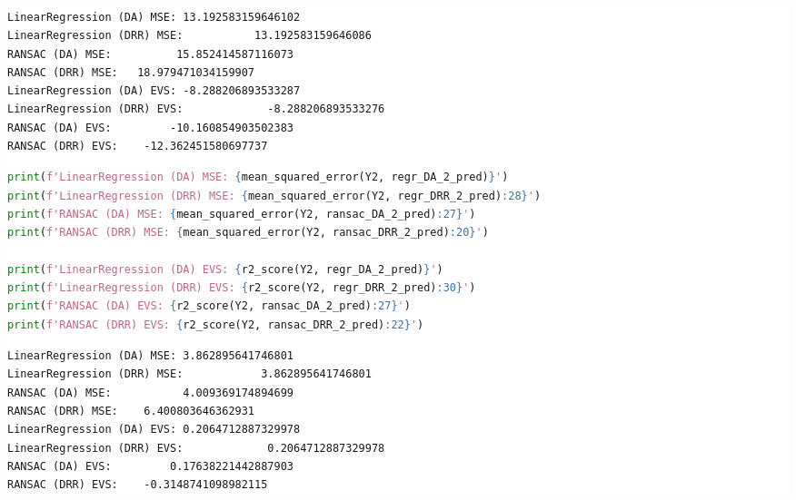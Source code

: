     LinearRegression (DA) MSE: 13.192583159646102
    LinearRegression (DRR) MSE:           13.192583159646086
    RANSAC (DA) MSE:          15.852414587116073
    RANSAC (DRR) MSE:   18.979471034159907
    LinearRegression (DA) EVS: -8.288206893533287
    LinearRegression (DRR) EVS:             -8.288206893533276
    RANSAC (DA) EVS:         -10.160854903502383
    RANSAC (DRR) EVS:    -12.362451580697737



```python
print(f'LinearRegression (DA) MSE: {mean_squared_error(Y2, regr_DA_2_pred)}')
print(f'LinearRegression (DRR) MSE: {mean_squared_error(Y2, regr_DRR_2_pred):28}')
print(f'RANSAC (DA) MSE: {mean_squared_error(Y2, ransac_DA_2_pred):27}')
print(f'RANSAC (DRR) MSE: {mean_squared_error(Y2, ransac_DRR_2_pred):20}')

print(f'LinearRegression (DA) EVS: {r2_score(Y2, regr_DA_2_pred)}')
print(f'LinearRegression (DRR) EVS: {r2_score(Y2, regr_DRR_2_pred):30}')
print(f'RANSAC (DA) EVS: {r2_score(Y2, ransac_DA_2_pred):27}')
print(f'RANSAC (DRR) EVS: {r2_score(Y2, ransac_DRR_2_pred):22}')
```

    LinearRegression (DA) MSE: 3.862895641746801
    LinearRegression (DRR) MSE:            3.862895641746801
    RANSAC (DA) MSE:           4.009369174894699
    RANSAC (DRR) MSE:    6.400803646362931
    LinearRegression (DA) EVS: 0.2064712887329978
    LinearRegression (DRR) EVS:             0.2064712887329978
    RANSAC (DA) EVS:         0.17638221442887903
    RANSAC (DRR) EVS:    -0.3148741098982115

